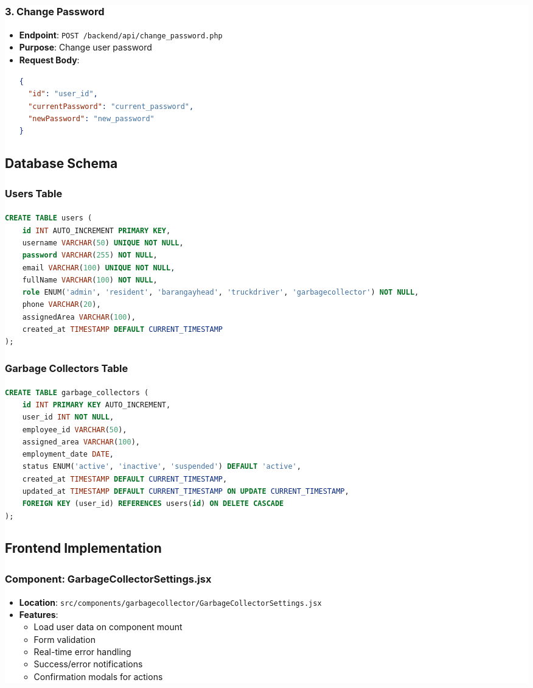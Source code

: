 ### 3. Change Password
- **Endpoint**: `POST /backend/api/change_password.php`
- **Purpose**: Change user password
- **Request Body**:
  ```json
  {
    "id": "user_id",
    "currentPassword": "current_password",
    "newPassword": "new_password"
  }
  ```

## Database Schema

### Users Table
```sql
CREATE TABLE users (
    id INT AUTO_INCREMENT PRIMARY KEY,
    username VARCHAR(50) UNIQUE NOT NULL,
    password VARCHAR(255) NOT NULL,
    email VARCHAR(100) UNIQUE NOT NULL,
    fullName VARCHAR(100) NOT NULL,
    role ENUM('admin', 'resident', 'barangayhead', 'truckdriver', 'garbagecollector') NOT NULL,
    phone VARCHAR(20),
    assignedArea VARCHAR(100),
    created_at TIMESTAMP DEFAULT CURRENT_TIMESTAMP
);
```

### Garbage Collectors Table
```sql
CREATE TABLE garbage_collectors (
    id INT PRIMARY KEY AUTO_INCREMENT,
    user_id INT NOT NULL,
    employee_id VARCHAR(50),
    assigned_area VARCHAR(100),
    employment_date DATE,
    status ENUM('active', 'inactive', 'suspended') DEFAULT 'active',
    created_at TIMESTAMP DEFAULT CURRENT_TIMESTAMP,
    updated_at TIMESTAMP DEFAULT CURRENT_TIMESTAMP ON UPDATE CURRENT_TIMESTAMP,
    FOREIGN KEY (user_id) REFERENCES users(id) ON DELETE CASCADE
);
```

## Frontend Implementation

### Component: GarbageCollectorSettings.jsx
- **Location**: `src/components/garbagecollector/GarbageCollectorSettings.jsx`
- **Features**:
  - Load user data on component mount
  - Form validation
  - Real-time error handling
  - Success/error notifications
  - Confirmation modals for actions
